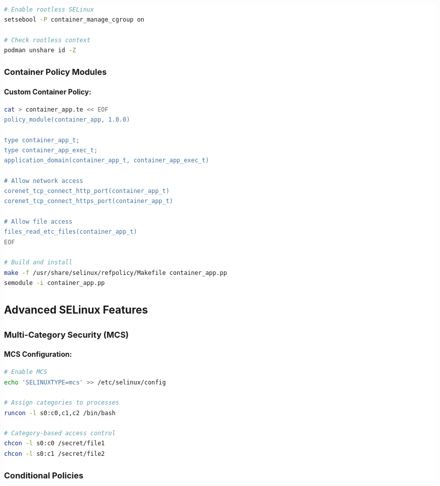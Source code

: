 ```bash
# Enable rootless SELinux
setsebool -P container_manage_cgroup on

# Check rootless context
podman unshare id -Z
```

### Container Policy Modules

**Custom Container Policy:**

```bash
cat > container_app.te << EOF
policy_module(container_app, 1.0.0)

type container_app_t;
type container_app_exec_t;
application_domain(container_app_t, container_app_exec_t)

# Allow network access
corenet_tcp_connect_http_port(container_app_t)
corenet_tcp_connect_https_port(container_app_t)

# Allow file access
files_read_etc_files(container_app_t)
EOF

# Build and install
make -f /usr/share/selinux/refpolicy/Makefile container_app.pp
semodule -i container_app.pp
```

## Advanced SELinux Features

### Multi-Category Security (MCS)

**MCS Configuration:**

```bash
# Enable MCS
echo 'SELINUXTYPE=mcs' >> /etc/selinux/config

# Assign categories to processes
runcon -l s0:c0,c1,c2 /bin/bash

# Category-based access control
chcon -l s0:c0 /secret/file1
chcon -l s0:c1 /secret/file2
```

### Conditional Policies

